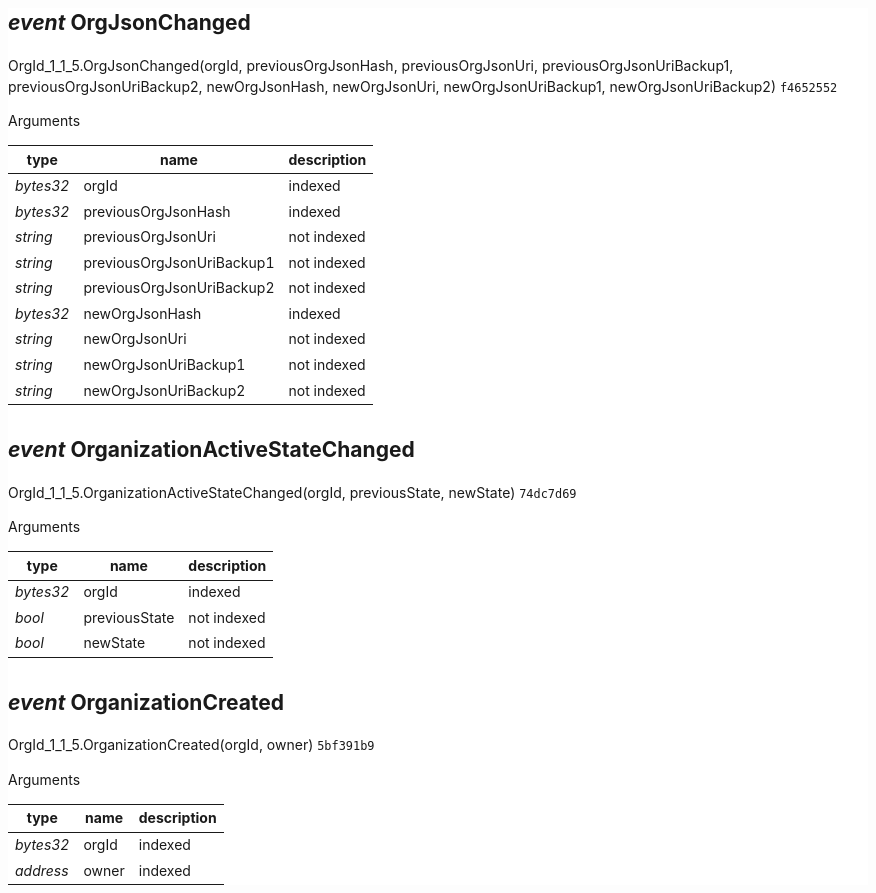 ## *event* OrgJsonChanged

OrgId_1_1_5.OrgJsonChanged(orgId, previousOrgJsonHash, previousOrgJsonUri, previousOrgJsonUriBackup1, previousOrgJsonUriBackup2, newOrgJsonHash, newOrgJsonUri, newOrgJsonUriBackup1, newOrgJsonUriBackup2) `f4652552`

Arguments

| **type** | **name** | **description** |
|-|-|-|
| *bytes32* | orgId | indexed |
| *bytes32* | previousOrgJsonHash | indexed |
| *string* | previousOrgJsonUri | not indexed |
| *string* | previousOrgJsonUriBackup1 | not indexed |
| *string* | previousOrgJsonUriBackup2 | not indexed |
| *bytes32* | newOrgJsonHash | indexed |
| *string* | newOrgJsonUri | not indexed |
| *string* | newOrgJsonUriBackup1 | not indexed |
| *string* | newOrgJsonUriBackup2 | not indexed |

## *event* OrganizationActiveStateChanged

OrgId_1_1_5.OrganizationActiveStateChanged(orgId, previousState, newState) `74dc7d69`

Arguments

| **type** | **name** | **description** |
|-|-|-|
| *bytes32* | orgId | indexed |
| *bool* | previousState | not indexed |
| *bool* | newState | not indexed |

## *event* OrganizationCreated

OrgId_1_1_5.OrganizationCreated(orgId, owner) `5bf391b9`

Arguments

| **type** | **name** | **description** |
|-|-|-|
| *bytes32* | orgId | indexed |
| *address* | owner | indexed |

